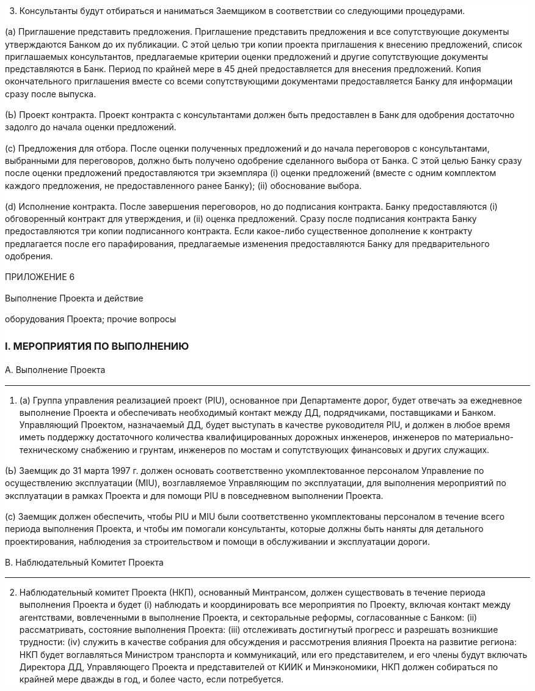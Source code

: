 3. Консультанты будут отбираться и наниматься Заемщиком в соответствии со следующими процедурами.

(а) Приглашение представить предложения. Приглашение представить предложения и все сопутствующие документы утверждаются Банком до их публикации. С этой целью три копии проекта приглашения к внесению предложений, список приглашаемых консультантов, предлагаемые критерии оценки предложений и другие сопутствующие документы представляются в Банк. Период по крайней мере в 45 дней предоставляется для внесения предложений. Копия окончательного приглашения вместе со всеми сопутствующими документами предоставляется Банку для информации сразу после выпуска.

(Ь) Проект контракта. Проект контракта с консультантами должен быть предоставлен в Банк для одобрения достаточно задолго до начала оценки предложений.

(с) Предложения для отбора. После оценки полученных предложений и до начала переговоров с консультантами, выбранными для переговоров, должно быть получено одобрение сделанного выбора от Банка. С этой целью Банку сразу после оценки предложений предоставляются три экземпляра (i) оценки предложений (вместе с одним комплектом каждого предложения, не предоставленного ранее Банку); (ii) обоснование выбора.

(d) Исполнение контракта. После завершения переговоров, но до подписания контракта. Банку предоставляются (i) обговоренный контракт для утверждения, и (ii) оценка предложений. Сразу после подписания контракта Банку предоставляются три копии подписанного контракта. Если какое-либо существенное дополнение к контракту предлагается после его парафирования, предлагаемые изменения предоставляются Банку для предварительного одобрения.

ПРИЛОЖЕНИЕ 6

Выполнение Проекта и действие

оборудования Проекта; прочие вопросы

### I. МЕРОПРИЯТИЯ ПО ВЫПОЛНЕНИЮ

А. Выполнение Проекта

---------------------

1. (а) Группа управления реализацией проект (РIU), основанное при Департаменте дорог, будет отвечать эа ежедневное выполнение Проекта и обеспечивать необходимый контакт между ДД, подрядчиками, поставщиками и Банком. Управляющий Проектом, назначаемый ДД, будет выступать в качестве руководителя РIU, и должен в любое время иметь поддержку достаточного количества квалифицированных дорожных инженеров, инженеров по материально-техническому снабжению и грунтам, инженеров по мостам и сопутствующих финансовых и других служащих.

(Ь) Заемщик до 31 марта 1997 г. должен основать соответственно укомплектованное персоналом Управление по осуществлению эксплуатации (МIU), возглавляемое Управляющим по эксплуатации, для выполнения мероприятий по эксплуатации в рамках Проекта и для помощи PIU в повседневном выполнении Проекта.

(с) Заемщик должен обеспечить, чтобы PIU и MIU были соответственно укомплектованы персоналом в течение всего периода выполнения Проекта, и чтобы им помогали консультанты, которые должны быть наняты для детального проектирования, наблюдения за строительством и помощи в обслуживании и эксплуатации дороги.

В. Наблюдательный Комитет Проекта

---------------------------------

2. Наблюдательный комитет Проекта (НКП), основанный Минтрансом, должен существовать в течение периода выполнения Проекта и будет (i) наблюдать и координировать все мероприятия по Проекту, включая контакт между агентствами, вовлеченными в выполнение Проекта, и секторальные реформы, согласованные с Банком: (ii) рассматривать, состояние выполнения Проекта: (iii) отслеживать достигнутый прогресс и разрешать возникшие трудности: (iv) служить в качестве собрания для обсуждения и рассмотрения влияния Проекта на развитие региона: НКП будет воглавляться Министром транспорта и коммуникаций, или его представителем, и его члены будут включать Директора ДД, Управляющего Проекта и представителей от КИИК и Минэкономики, НКП должен собираться по крайней мере дважды в год, и более часто, если потребуется.
